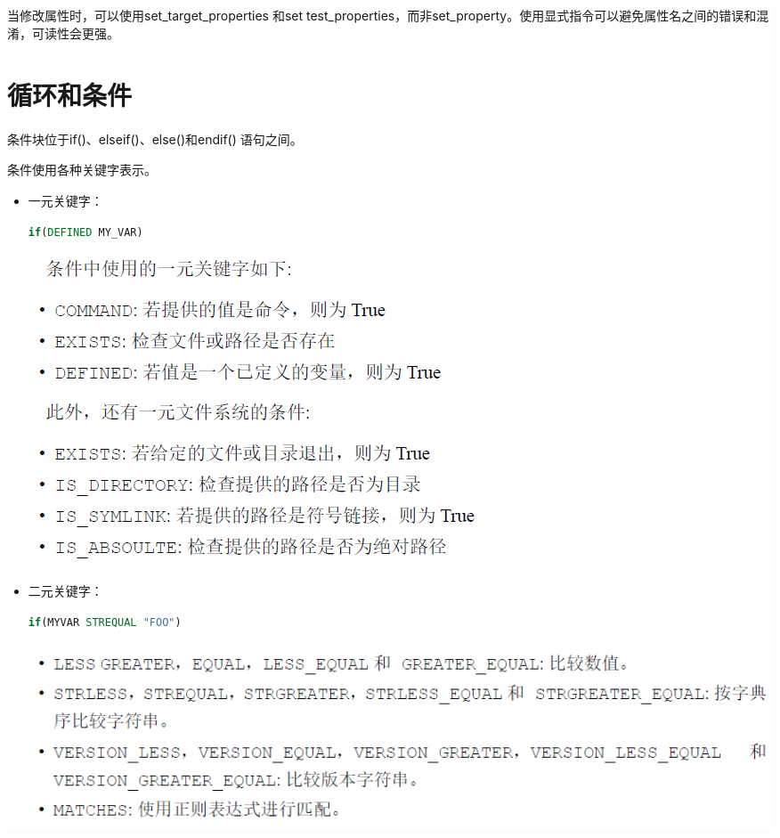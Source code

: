 

当修改属性时，可以使用set_target_properties 和set test_properties，而非set_property。使用显式指令可以避免属性名之间的错误和混淆，可读性会更强。



# 循环和条件

条件块位于if()、elseif()、else()和endif() 语句之间。

条件使用各种关键字表示。

- 一元关键字：

  ```cmake
  if(DEFINED MY_VAR)
  ```

  ![image-20221106135814190](CMake%E5%9F%BA%E6%9C%AC%E8%AF%AD%E6%B3%95.assets/image-20221106135814190.png)

- 二元关键字：

  ```cmake
  if(MYVAR STREQUAL "FOO")
  ```

  ![image-20221106135844877](CMake%E5%9F%BA%E6%9C%AC%E8%AF%AD%E6%B3%95.assets/image-20221106135844877.png)
